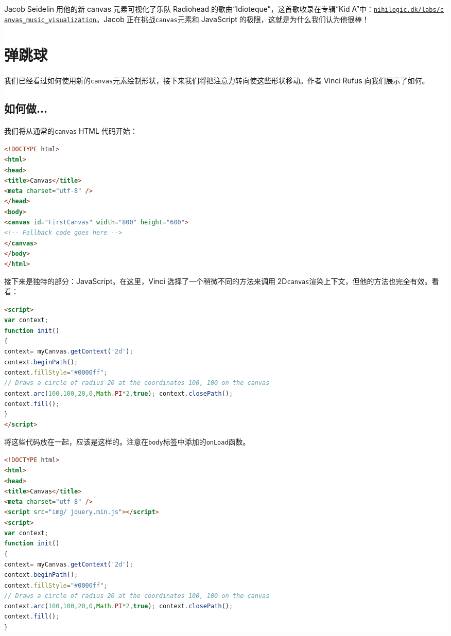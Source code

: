 Jacob Seidelin 用他的新 canvas 元素可视化了乐队 Radiohead 的歌曲“Idioteque”，这首歌收录在专辑“Kid A”中：[`nihilogic.dk/labs/canvas_music_visualization`](http://nihilogic.dk/labs/canvas_music_visualization)。Jacob 正在挑战`canvas`元素和 JavaScript 的极限，这就是为什么我们认为他很棒！

# 弹跳球

我们已经看过如何使用新的`canvas`元素绘制形状，接下来我们将把注意力转向使这些形状移动。作者 Vinci Rufus 向我们展示了如何。

## 如何做...

我们将从通常的`canvas` HTML 代码开始：

```html
<!DOCTYPE html>
<html>
<head>
<title>Canvas</title>
<meta charset="utf-8" />
</head>
<body>
<canvas id="FirstCanvas" width="800" height="600">
<!-- Fallback code goes here -->
</canvas>
</body>
</html>

```

接下来是独特的部分：JavaScript。在这里，Vinci 选择了一个稍微不同的方法来调用 2D`canvas`渲染上下文，但他的方法也完全有效。看看：

```html
<script>
var context;
function init()
{
context= myCanvas.getContext('2d');
context.beginPath();
context.fillStyle="#0000ff";
// Draws a circle of radius 20 at the coordinates 100, 100 on the canvas
context.arc(100,100,20,0,Math.PI*2,true); context.closePath();
context.fill();
}
</script>

```

将这些代码放在一起，应该是这样的。注意在`body`标签中添加的`onLoad`函数。

```html
<!DOCTYPE html>
<html>
<head>
<title>Canvas</title>
<meta charset="utf-8" />
<script src="img/ jquery.min.js"></script>
<script>
var context;
function init()
{
context= myCanvas.getContext('2d');
context.beginPath();
context.fillStyle="#0000ff";
// Draws a circle of radius 20 at the coordinates 100, 100 on the canvas
context.arc(100,100,20,0,Math.PI*2,true); context.closePath();
context.fill();
}
```